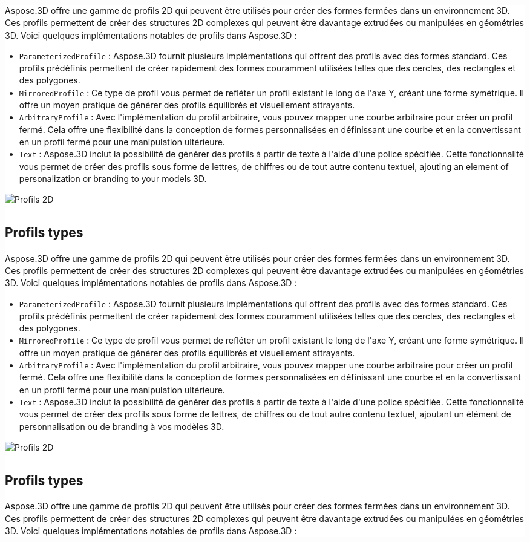 Aspose.3D offre une gamme de profils 2D qui peuvent être utilisés pour créer des formes fermées dans un environnement 3D. Ces profils permettent de créer des structures 2D complexes qui peuvent être davantage extrudées ou manipulées en géométries 3D. Voici quelques implémentations notables de profils dans Aspose.3D :

* `ParameterizedProfile` : Aspose.3D fournit plusieurs implémentations qui offrent des profils avec des formes standard. Ces profils prédéfinis permettent de créer rapidement des formes couramment utilisées telles que des cercles, des rectangles et des polygones.
* `MirroredProfile` : Ce type de profil vous permet de refléter un profil existant le long de l'axe Y, créant une forme symétrique. Il offre un moyen pratique de générer des profils équilibrés et visuellement attrayants.
* `ArbitraryProfile` : Avec l'implémentation du profil arbitraire, vous pouvez mapper une courbe arbitraire pour créer un profil fermé. Cela offre une flexibilité dans la conception de formes personnalisées en définissant une courbe et en la convertissant en un profil fermé pour une manipulation ultérieure.
* `Text` : Aspose.3D inclut la possibilité de générer des profils à partir de texte à l'aide d'une police spécifiée. Cette fonctionnalité vous permet de créer des profils sous forme de lettres, de chiffres ou de tout autre contenu textuel, ajouting an element of personalization or branding to your models 3D.

![Profils 2D](profiles.png)

## Profils types

Aspose.3D offre une gamme de profils 2D qui peuvent être utilisés pour créer des formes fermées dans un environnement 3D. Ces profils permettent de créer des structures 2D complexes qui peuvent être davantage extrudées ou manipulées en géométries 3D. Voici quelques implémentations notables de profils dans Aspose.3D :

* `ParameterizedProfile` : Aspose.3D fournit plusieurs implémentations qui offrent des profils avec des formes standard. Ces profils prédéfinis permettent de créer rapidement des formes couramment utilisées telles que des cercles, des rectangles et des polygones.
* `MirroredProfile` : Ce type de profil vous permet de refléter un profil existant le long de l'axe Y, créant une forme symétrique. Il offre un moyen pratique de générer des profils équilibrés et visuellement attrayants.
* `ArbitraryProfile` : Avec l'implémentation du profil arbitraire, vous pouvez mapper une courbe arbitraire pour créer un profil fermé. Cela offre une flexibilité dans la conception de formes personnalisées en définissant une courbe et en la convertissant en un profil fermé pour une manipulation ultérieure.
* `Text` : Aspose.3D inclut la possibilité de générer des profils à partir de texte à l'aide d'une police spécifiée. Cette fonctionnalité vous permet de créer des profils sous forme de lettres, de chiffres ou de tout autre contenu textuel, ajoutant un élément de personnalisation ou de branding à vos modèles 3D.

![Profils 2D](profiles.png)

## Profils types

Aspose.3D offre une gamme de profils 2D qui peuvent être utilisés pour créer des formes fermées dans un environnement 3D. Ces profils permettent de créer des structures 2D complexes qui peuvent être davantage extrudées ou manipulées en géométries 3D. Voici quelques implémentations notables de profils dans Aspose.3D :
